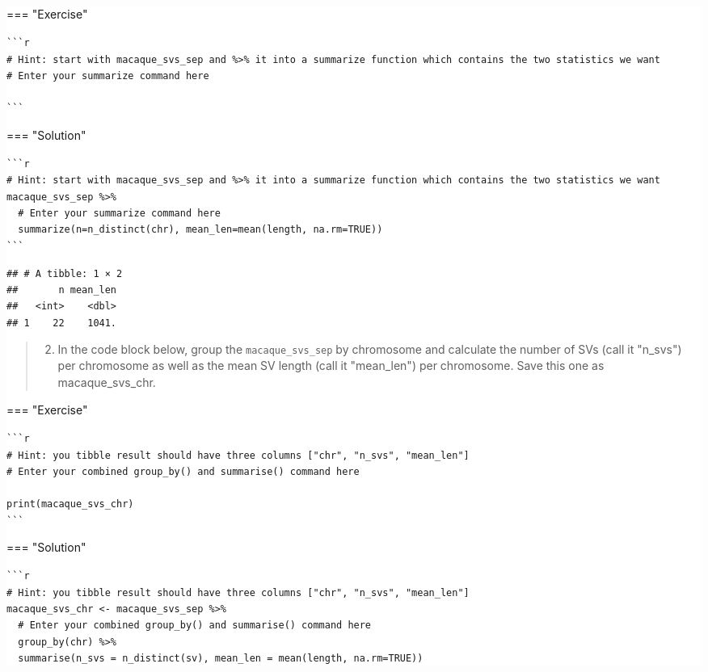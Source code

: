 === "Exercise"

    ```r
    # Hint: start with macaque_svs_sep and %>% it into a summarize function which contains the two statistics we want
    # Enter your summarize command here

    ```

=== "Solution"

    ```r
    # Hint: start with macaque_svs_sep and %>% it into a summarize function which contains the two statistics we want
    macaque_svs_sep %>% 
      # Enter your summarize command here
      summarize(n=n_distinct(chr), mean_len=mean(length, na.rm=TRUE))
    ```

```
## # A tibble: 1 × 2
##       n mean_len
##   <int>    <dbl>
## 1    22    1041.
```

> 2. In the code block below, group the `macaque_svs_sep` by chromosome and calculate the number of SVs (call it "n_svs") per chromosome as well as the mean SV length (call it "mean_len") per chromosome. Save this one as macaque_svs_chr.

=== "Exercise"

    ```r
    # Hint: you tibble result should have three columns ["chr", "n_svs", "mean_len"]
    # Enter your combined group_by() and summarise() command here

    print(macaque_svs_chr)
    ```
=== "Solution"

    ```r
    # Hint: you tibble result should have three columns ["chr", "n_svs", "mean_len"]
    macaque_svs_chr <- macaque_svs_sep %>% 
      # Enter your combined group_by() and summarise() command here
      group_by(chr) %>% 
      summarise(n_svs = n_distinct(sv), mean_len = mean(length, na.rm=TRUE))
